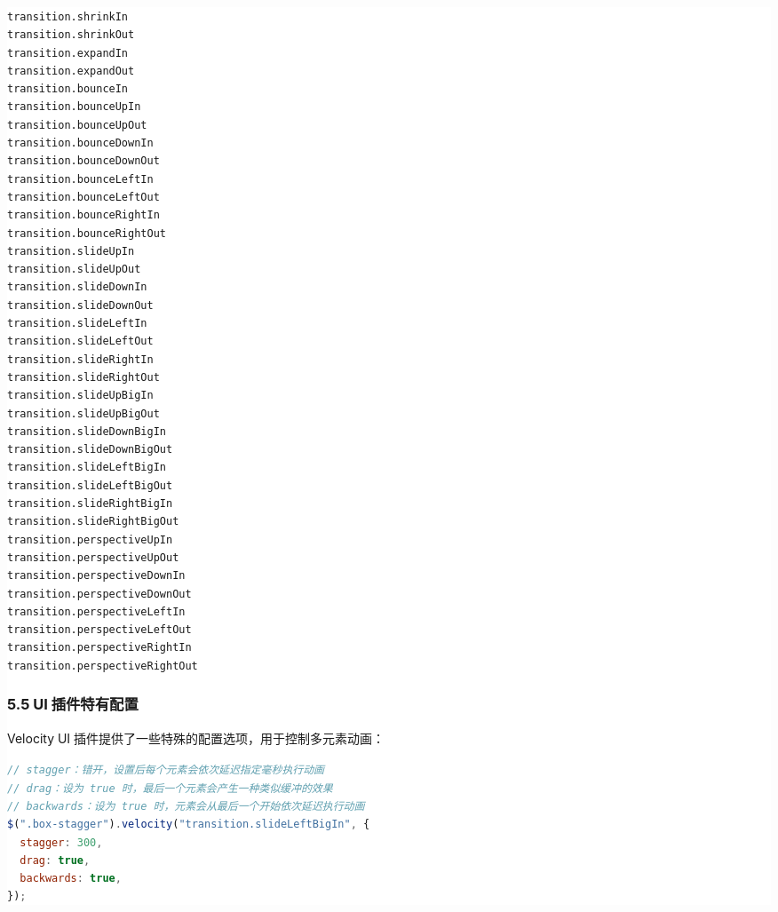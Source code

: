 ```
transition.shrinkIn
transition.shrinkOut
transition.expandIn
transition.expandOut
transition.bounceIn
transition.bounceUpIn
transition.bounceUpOut
transition.bounceDownIn
transition.bounceDownOut
transition.bounceLeftIn
transition.bounceLeftOut
transition.bounceRightIn
transition.bounceRightOut
transition.slideUpIn
transition.slideUpOut
transition.slideDownIn
transition.slideDownOut
transition.slideLeftIn
transition.slideLeftOut
transition.slideRightIn
transition.slideRightOut
transition.slideUpBigIn
transition.slideUpBigOut
transition.slideDownBigIn
transition.slideDownBigOut
transition.slideLeftBigIn
transition.slideLeftBigOut
transition.slideRightBigIn
transition.slideRightBigOut
transition.perspectiveUpIn
transition.perspectiveUpOut
transition.perspectiveDownIn
transition.perspectiveDownOut
transition.perspectiveLeftIn
transition.perspectiveLeftOut
transition.perspectiveRightIn
transition.perspectiveRightOut
```

### 5.5 UI 插件特有配置

Velocity UI 插件提供了一些特殊的配置选项，用于控制多元素动画：

```javascript
// stagger：错开，设置后每个元素会依次延迟指定毫秒执行动画
// drag：设为 true 时，最后一个元素会产生一种类似缓冲的效果
// backwards：设为 true 时，元素会从最后一个开始依次延迟执行动画
$(".box-stagger").velocity("transition.slideLeftBigIn", {
  stagger: 300,
  drag: true,
  backwards: true,
});
```
